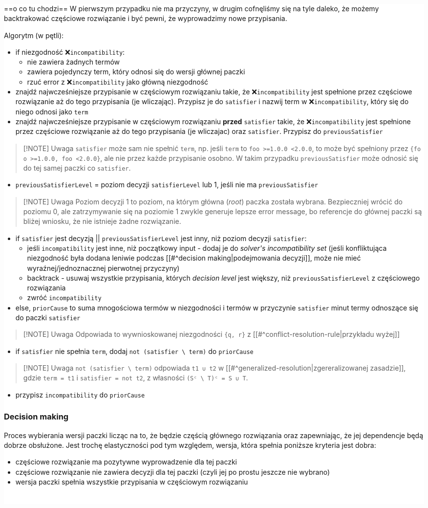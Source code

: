 ==o co tu chodzi==
W pierwszym przypadku nie ma przyczyny, w drugim cofnęliśmy się na tyle daleko, że możemy backtrakować częściowe rozwiązanie i być pewni, że wyprowadzimy nowe przypisania.

Algorytm (w pętli):
- if niezgodność ❌`incompatibility`:
	- nie zawiera żadnych termów
	- zawiera pojedynczy term, który odnosi się do wersji głównej paczki
	- rzuć error z ❌`incompatibility` jako główną niezgodność
- znajdź najwcześniejsze przypisanie w częściowym rozwiązaniu takie, że ❌`incompatibility` jest spełnione przez częściowe rozwiązanie aż do tego przypisania (je wliczając). Przypisz je do `satisfier` i nazwij term w ❌`incompatibility`, który się do niego odnosi jako `term`
- znajdź najwcześniejsze przypisanie w częściowym rozwiązaniu **przed** `satisfier` takie, że ❌`incompatibility` jest spełnione przez częściowe rozwiązanie aż do tego przypisania (je wliczajac) oraz `satisfier`. Przypisz do `previousSatisfier`
> [!NOTE] Uwaga
> `satisfier` może sam nie spełnić `term`, np. jeśli `term` to `foo >=1.0.0 <2.0.0`, to może być spełniony przez `{foo >=1.0.0, foo <2.0.0}`, ale nie przez każde przypisanie osobno. W takim przypadku `previousSatisfier` może odnosić się do tej samej paczki co `satisfier`.

- `previousSatisfierLevel` = poziom decyzji `satisfierLevel` lub 1, jeśli nie ma `previousSatisfier`
> [!NOTE] Uwaga
> Poziom decyzji 1 to poziom, na którym główna (*root*) paczka została wybrana. Bezpieczniej wrócić do poziomu 0, ale zatrzymywanie się na poziomie 1 zwykle generuje lepsze error message, bo referencje do głównej paczki są bliżej wniosku, że nie istnieje żadne rozwiązanie.

- if `satisfier` jest decyzją || `previousSatisfierLevel` jest inny, niż poziom decyzji `satisfier`:
	- jeśli `incompatibility` jest inne, niż początkowy input - dodaj je do *solver's incompatibility set* (jeśli konfliktująca niezgodność była dodana leniwie podczas [[#^decision making|podejmowania decyzji]], może nie mieć wyraźnej/jednoznacznej pierwotnej przyczyny)
	- backtrack - usuwaj wszystkie przypisania, których *decision level* jest większy, niż `previousSatisfierLevel` z częściowego rozwiązania
	- zwróć `incompatibility`
- else, `priorCause` to suma mnogościowa termów w niezgodności i termów w przyczynie `satisfier` minut termy odnoszące się do paczki `satisfier`
>[!NOTE] Uwaga
Odpowiada to wywnioskowanej niezgodności `{q, r}` z [[#^conflict-resolution-rule|przykładu wyżej]]
- if `satisfier` nie spełnia `term`, dodaj `not (satisfier \ term)` do `priorCause`
> [!NOTE] Uwaga
> `not (satisfier \ term)` odpowiada `t1 ∪ t2` w [[#^generalized-resolution|zgereralizowanej zasadzie]], gdzie `term = t1` i `satisfier = not t2`, z własności `(Sᶜ \ T)ᶜ = S ∪ T`.
- przypisz `incompatibility` do `priorCause`

### Decision making
Proces wybierania wersji paczki licząc na to, że będzie częścią głównego  rozwiązania oraz zapewniając, że jej dependencje będą dobrze obsłużone. Jest trochę elastyczności pod tym względem, wersja, która spełnia poniższe kryteria jest dobra:
- częściowe rozwiązanie ma pozytywne wyprowadzenie dla tej paczki
- częściowe rozwiązanie nie zawiera decyzji dla tej paczki (czyli jej po prostu jeszcze nie wybrano)
- wersja paczki spełnia wszystkie przypisania w częściowym rozwiązaniu
<br>


[^1]: Zwykle pomaga to znaleźć konflikty wcześniej, bo takie paczki szybciej wyczerpią swoje możliwe wersje
[^2]: Żeby zapobiec zalania solvera niezgodnościami, które prawdopodobnie będą nieistotne.
[^3]: To znacznie zmniejsza całkowitą liczbę niezgodności i mocno ułatwia algorytmowi rozważanie wielu wersji pakietów na raz.
[^4]: Expanding the version range in this way makes it more closely match the format users tend to use when authoring dependencies, which makes it easier for Pubgrub to reason efficiently about the relationship between dependers and the packages they depend on.
[^5]: Więcej info tutaj: https://github.com/dart-lang/pub/blob/master/lib/src/solver/package_lister.dart
[^6]: In these cases, a naïvely linear explanation won't be clear. We need to refer to previous derivations that may not be physically nearby. We use line numbers to do this, but we only number incompatibilities that we _know_ will need to be referred to later on. In the simple linear case, we don't include line numbers at all.